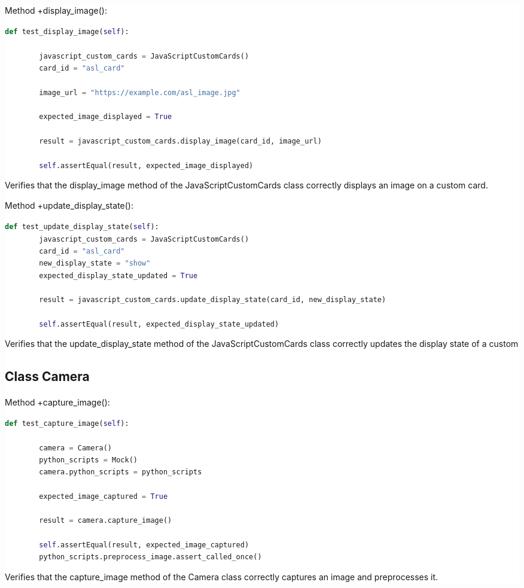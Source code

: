 
Method +display_image():

```python
def test_display_image(self):

        javascript_custom_cards = JavaScriptCustomCards()
        card_id = "asl_card"

        image_url = "https://example.com/asl_image.jpg"

        expected_image_displayed = True
    
        result = javascript_custom_cards.display_image(card_id, image_url)
    
        self.assertEqual(result, expected_image_displayed)
```
Verifies that the display_image method of the JavaScriptCustomCards class correctly displays an image on a custom card.


Method +update_display_state():

```python
def test_update_display_state(self):
        javascript_custom_cards = JavaScriptCustomCards()
        card_id = "asl_card"
        new_display_state = "show"
        expected_display_state_updated = True
        
        result = javascript_custom_cards.update_display_state(card_id, new_display_state)
        
        self.assertEqual(result, expected_display_state_updated)
```
Verifies that the update_display_state method of the JavaScriptCustomCards class correctly updates the display state of a custom


## Class Camera

Method +capture_image():

```python
def test_capture_image(self):

        camera = Camera()
        python_scripts = Mock()
        camera.python_scripts = python_scripts
        
        expected_image_captured = True

        result = camera.capture_image()

        self.assertEqual(result, expected_image_captured)
        python_scripts.preprocess_image.assert_called_once()
```
Verifies that the capture_image method of the Camera class correctly captures an image and preprocesses it.
